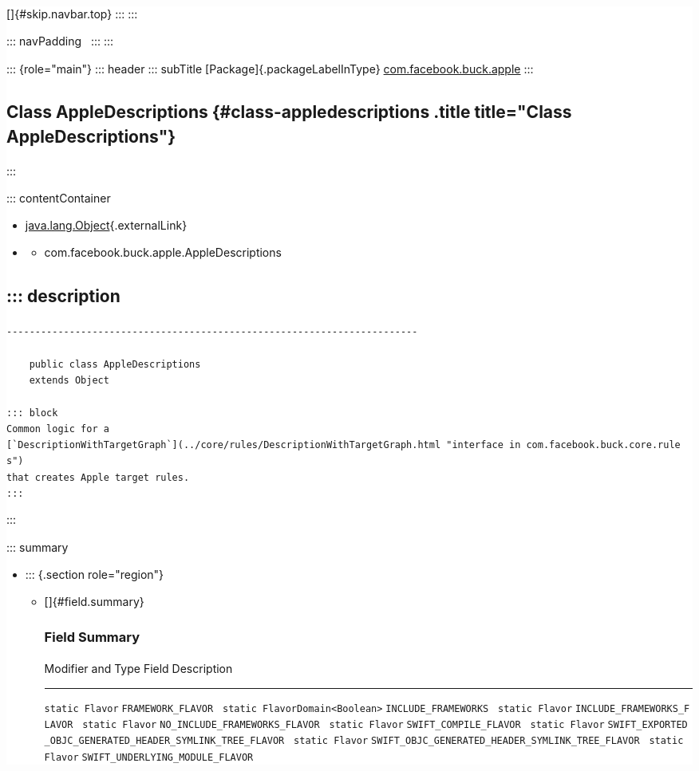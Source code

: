 </div>

[]{#skip.navbar.top}
:::
:::

::: navPadding
 
:::
:::

::: {role="main"}
::: header
::: subTitle
[Package]{.packageLabelInType} [com.facebook.buck.apple](package-summary.html)
:::

## Class AppleDescriptions {#class-appledescriptions .title title="Class AppleDescriptions"}
:::

::: contentContainer
-   [java.lang.Object](http://docs.oracle.com/javase/7/docs/api/java/lang/Object.html?is-external=true "class or interface in java.lang"){.externalLink}

-   -   com.facebook.buck.apple.AppleDescriptions

::: description
-   

    ------------------------------------------------------------------------

        public class AppleDescriptions
        extends Object

    ::: block
    Common logic for a
    [`DescriptionWithTargetGraph`](../core/rules/DescriptionWithTargetGraph.html "interface in com.facebook.buck.core.rules")
    that creates Apple target rules.
    :::
:::

::: summary
-   ::: {.section role="region"}
    -   []{#field.summary}

        ### Field Summary

          Modifier and Type                Field                                                        Description
          -------------------------------- ------------------------------------------------------------ -------------
          `static Flavor`                  `FRAMEWORK_FLAVOR`                                            
          `static FlavorDomain<Boolean>`   `INCLUDE_FRAMEWORKS`                                          
          `static Flavor`                  `INCLUDE_FRAMEWORKS_FLAVOR`                                   
          `static Flavor`                  `NO_INCLUDE_FRAMEWORKS_FLAVOR`                                
          `static Flavor`                  `SWIFT_COMPILE_FLAVOR`                                        
          `static Flavor`                  `SWIFT_EXPORTED_OBJC_GENERATED_HEADER_SYMLINK_TREE_FLAVOR`    
          `static Flavor`                  `SWIFT_OBJC_GENERATED_HEADER_SYMLINK_TREE_FLAVOR`             
          `static Flavor`                  `SWIFT_UNDERLYING_MODULE_FLAVOR`                              
